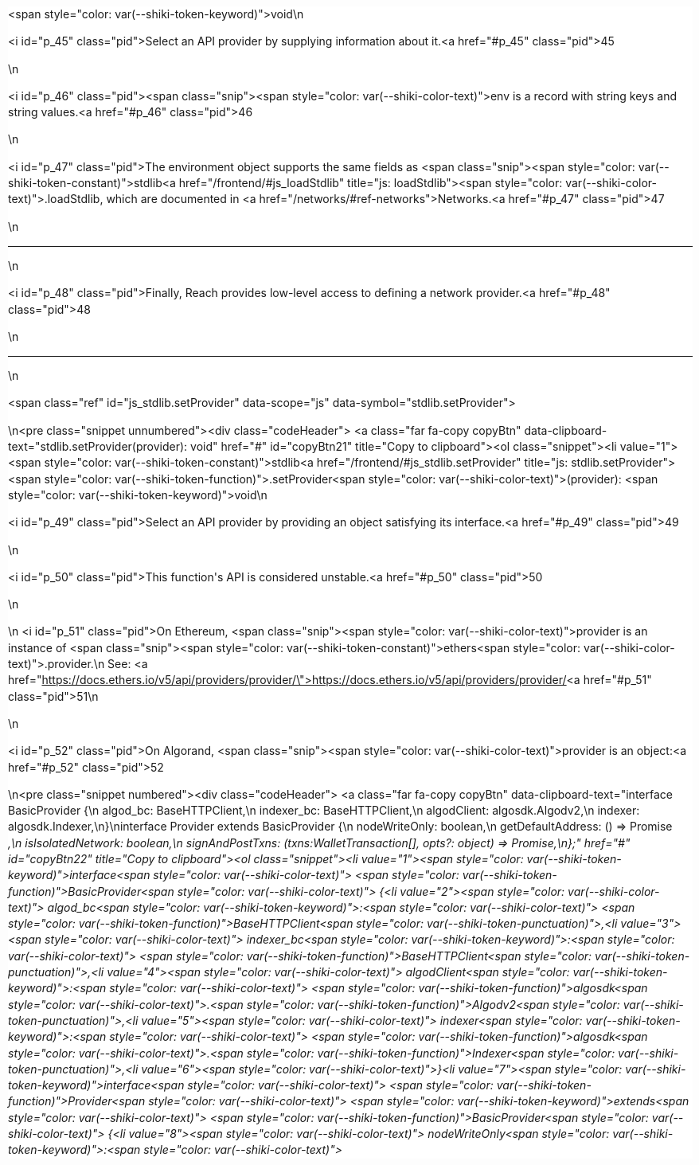 </span><span style=\"color: var(--shiki-token-keyword)\">void</span></li></ol></pre>\n<p><i id=\"p_45\" class=\"pid\"></i>Select an API provider by supplying information about it.<a href=\"#p_45\" class=\"pid\">45</a></p>\n<p><i id=\"p_46\" class=\"pid\"></i><span class=\"snip\"><span style=\"color: var(--shiki-color-text)\">env</span></span> is a record with string keys and string values.<a href=\"#p_46\" class=\"pid\">46</a></p>\n<p><i id=\"p_47\" class=\"pid\"></i>The environment object supports the same fields as <span class=\"snip\"><span style=\"color: var(--shiki-token-constant)\">stdlib</span><a href=\"/frontend/#js_loadStdlib\" title=\"js: loadStdlib\"><span style=\"color: var(--shiki-color-text)\">.loadStdlib</span></a></span>, which are documented in <a href=\"/networks/#ref-networks\">Networks</a>.<a href=\"#p_47\" class=\"pid\">47</a></p>\n<hr>\n<p><i id=\"p_48\" class=\"pid\"></i>Finally, Reach provides low-level access to defining a network provider.<a href=\"#p_48\" class=\"pid\">48</a></p>\n<hr>\n<p><span class=\"ref\" id=\"js_stdlib.setProvider\" data-scope=\"js\" data-symbol=\"stdlib.setProvider\"></span></p>\n<pre class=\"snippet unnumbered\"><div class=\"codeHeader\">&nbsp;<a class=\"far fa-copy copyBtn\" data-clipboard-text=\"stdlib.setProvider(provider): void\" href=\"#\" id=\"copyBtn21\" title=\"Copy to clipboard\"></a></div><ol class=\"snippet\"><li value=\"1\"><span style=\"color: var(--shiki-token-constant)\">stdlib</span><a href=\"/frontend/#js_stdlib.setProvider\" title=\"js: stdlib.setProvider\"><span style=\"color: var(--shiki-token-function)\">.setProvider</span></a><span style=\"color: var(--shiki-color-text)\">(provider): </span><span style=\"color: var(--shiki-token-keyword)\">void</span></li></ol></pre>\n<p><i id=\"p_49\" class=\"pid\"></i>Select an API provider by providing an object satisfying its interface.<a href=\"#p_49\" class=\"pid\">49</a></p>\n<p><i id=\"p_50\" class=\"pid\"></i>This function's API is considered unstable.<a href=\"#p_50\" class=\"pid\">50</a></p>\n<p>\n  <i id=\"p_51\" class=\"pid\"></i>On Ethereum, <span class=\"snip\"><span style=\"color: var(--shiki-color-text)\">provider</span></span> is an instance of <span class=\"snip\"><span style=\"color: var(--shiki-token-constant)\">ethers</span><span style=\"color: var(--shiki-color-text)\">.provider</span></span>.\n  See: <a href=\"https://docs.ethers.io/v5/api/providers/provider/\">https://docs.ethers.io/v5/api/providers/provider/</a><a href=\"#p_51\" class=\"pid\">51</a>\n</p>\n<p><i id=\"p_52\" class=\"pid\"></i>On Algorand, <span class=\"snip\"><span style=\"color: var(--shiki-color-text)\">provider</span></span> is an object:<a href=\"#p_52\" class=\"pid\">52</a></p>\n<pre class=\"snippet numbered\"><div class=\"codeHeader\">&nbsp;<a class=\"far fa-copy copyBtn\" data-clipboard-text=\"interface BasicProvider {\n  algod_bc: BaseHTTPClient,\n  indexer_bc: BaseHTTPClient,\n  algodClient: algosdk.Algodv2,\n  indexer: algosdk.Indexer,\n}\ninterface Provider extends BasicProvider {\n  nodeWriteOnly: boolean,\n  getDefaultAddress: () => Promise<Address>,\n  isIsolatedNetwork: boolean,\n  signAndPostTxns: (txns:WalletTransaction[], opts?: object) => Promise<unknown>,\n};\" href=\"#\" id=\"copyBtn22\" title=\"Copy to clipboard\"></a></div><ol class=\"snippet\"><li value=\"1\"><span style=\"color: var(--shiki-token-keyword)\">interface</span><span style=\"color: var(--shiki-color-text)\"> </span><span style=\"color: var(--shiki-token-function)\">BasicProvider</span><span style=\"color: var(--shiki-color-text)\"> {</span></li><li value=\"2\"><span style=\"color: var(--shiki-color-text)\">  algod_bc</span><span style=\"color: var(--shiki-token-keyword)\">:</span><span style=\"color: var(--shiki-color-text)\"> </span><span style=\"color: var(--shiki-token-function)\">BaseHTTPClient</span><span style=\"color: var(--shiki-token-punctuation)\">,</span></li><li value=\"3\"><span style=\"color: var(--shiki-color-text)\">  indexer_bc</span><span style=\"color: var(--shiki-token-keyword)\">:</span><span style=\"color: var(--shiki-color-text)\"> </span><span style=\"color: var(--shiki-token-function)\">BaseHTTPClient</span><span style=\"color: var(--shiki-token-punctuation)\">,</span></li><li value=\"4\"><span style=\"color: var(--shiki-color-text)\">  algodClient</span><span style=\"color: var(--shiki-token-keyword)\">:</span><span style=\"color: var(--shiki-color-text)\"> </span><span style=\"color: var(--shiki-token-function)\">algosdk</span><span style=\"color: var(--shiki-color-text)\">.</span><span style=\"color: var(--shiki-token-function)\">Algodv2</span><span style=\"color: var(--shiki-token-punctuation)\">,</span></li><li value=\"5\"><span style=\"color: var(--shiki-color-text)\">  indexer</span><span style=\"color: var(--shiki-token-keyword)\">:</span><span style=\"color: var(--shiki-color-text)\"> </span><span style=\"color: var(--shiki-token-function)\">algosdk</span><span style=\"color: var(--shiki-color-text)\">.</span><span style=\"color: var(--shiki-token-function)\">Indexer</span><span style=\"color: var(--shiki-token-punctuation)\">,</span></li><li value=\"6\"><span style=\"color: var(--shiki-color-text)\">}</span></li><li value=\"7\"><span style=\"color: var(--shiki-token-keyword)\">interface</span><span style=\"color: var(--shiki-color-text)\"> </span><span style=\"color: var(--shiki-token-function)\">Provider</span><span style=\"color: var(--shiki-color-text)\"> </span><span style=\"color: var(--shiki-token-keyword)\">extends</span><span style=\"color: var(--shiki-color-text)\"> </span><span style=\"color: var(--shiki-token-function)\">BasicProvider</span><span style=\"color: var(--shiki-color-text)\"> {</span></li><li value=\"8\"><span style=\"color: var(--shiki-color-text)\">  nodeWriteOnly</span><span style=\"color: var(--shiki-token-keyword)\">:</span><span style=\"color: var(--shiki-color-text)\">